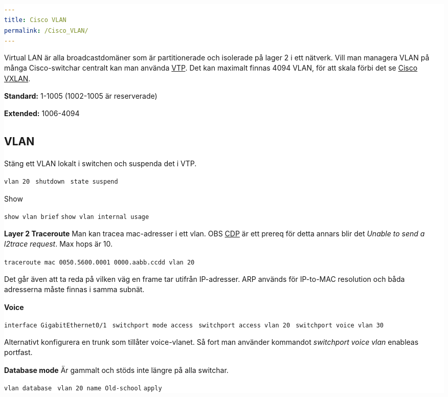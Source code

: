 ```yaml
---
title: Cisco VLAN
permalink: /Cisco_VLAN/
---
```


Virtual LAN är alla broadcastdomäner som är partitionerade och isolerade
på lager 2 i ett nätverk. Vill man managera VLAN på många Cisco-switchar
centralt kan man använda [VTP](/Cisco_VTP "wikilink"). Det kan maximalt
finnas 4094 VLAN, för att skala förbi det se [Cisco
VXLAN](/Cisco_VXLAN "wikilink").

**Standard:** 1-1005 (1002-1005 är reserverade)

**Extended:** 1006-4094

VLAN
----

Stäng ett VLAN lokalt i switchen och suspenda det i VTP.

`vlan 20`
` shutdown`
` state suspend`

Show

`show vlan brief`
`show vlan internal usage`

**Layer 2 Traceroute**
Man kan tracea mac-adresser i ett vlan. OBS
[CDP](/Cisco_IOS#CDP "wikilink") är ett prereq för detta annars blir det
*Unable to send a l2trace request*. Max hops är 10.

`traceroute mac 0050.5600.0001 0000.aabb.ccdd vlan 20`

Det går även att ta reda på vilken väg en frame tar utifrån IP-adresser.
ARP används för IP-to-MAC resolution och båda adresserna måste finnas i
samma subnät.

**Voice**

`interface GigabitEthernet0/1`
` switchport mode access`
` switchport access vlan 20`
` switchport voice vlan 30`

Alternativt konfigurera en trunk som tillåter voice-vlanet. Så fort man
använder kommandot *switchport voice vlan* enableas portfast.

**Database mode**
Är gammalt och stöds inte längre på alla switchar.

`vlan database`
` vlan 20 name Old-school`
`apply`
